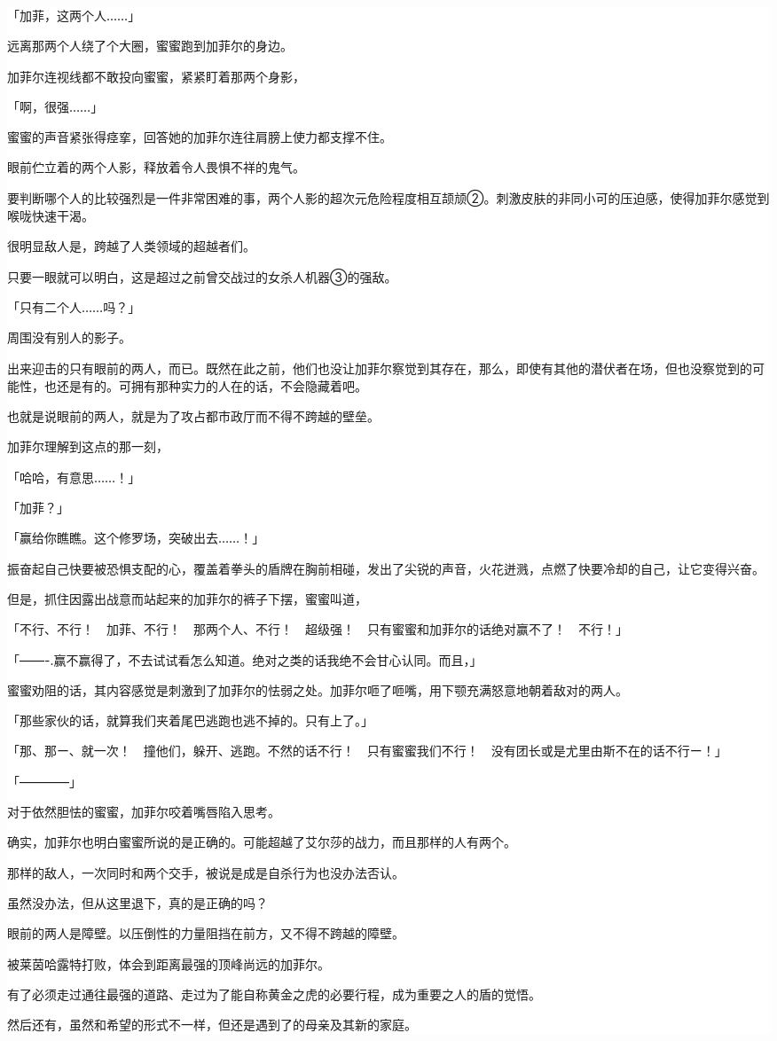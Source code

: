 「加菲，这两个人……」

远离那两个人绕了个大圈，蜜蜜跑到加菲尔的身边。

加菲尔连视线都不敢投向蜜蜜，紧紧盯着那两个身影，

「啊，很强……」

蜜蜜的声音紧张得痉挛，回答她的加菲尔连往肩膀上使力都支撑不住。

眼前伫立着的两个人影，释放着令人畏惧不祥的鬼气。

要判断哪个人的比较强烈是一件非常困难的事，两个人影的超次元危险程度相互颉颃②。刺激皮肤的非同小可的压迫感，使得加菲尔感觉到喉咙快速干渴。

很明显敌人是，跨越了人类领域的超越者们。

只要一眼就可以明白，这是超过之前曾交战过的女杀人机器③的强敌。

「只有二个人……吗？」

周围没有别人的影子。

出来迎击的只有眼前的两人，而已。既然在此之前，他们也没让加菲尔察觉到其存在，那么，即使有其他的潜伏者在场，但也没察觉到的可能性，也还是有的。可拥有那种实力的人在的话，不会隐藏着吧。

也就是说眼前的两人，就是为了攻占都市政厅而不得不跨越的壁垒。

加菲尔理解到这点的那一刻，

「哈哈，有意思……！」

「加菲？」

「赢给你瞧瞧。这个修罗场，突破出去……！」

振奋起自己快要被恐惧支配的心，覆盖着拳头的盾牌在胸前相碰，发出了尖锐的声音，火花迸溅，点燃了快要冷却的自己，让它变得兴奋。

但是，抓住因露出战意而站起来的加菲尔的裤子下摆，蜜蜜叫道，

「不行、不行！　加菲、不行！　那两个人、不行！　超级强！　只有蜜蜜和加菲尔的话绝对赢不了！　不行！」

「――-.赢不赢得了，不去试试看怎么知道。绝对之类的话我绝不会甘心认同。而且，」

蜜蜜劝阻的话，其内容感觉是刺激到了加菲尔的怯弱之处。加菲尔咂了咂嘴，用下颚充满怒意地朝着敌对的两人。

「那些家伙的话，就算我们夹着尾巴逃跑也逃不掉的。只有上了。」

「那、那ー、就一次！　撞他们，躲开、逃跑。不然的话不行！　只有蜜蜜我们不行！　没有团长或是尤里由斯不在的话不行ー！」

「――――」

对于依然胆怯的蜜蜜，加菲尔咬着嘴唇陷入思考。

确实，加菲尔也明白蜜蜜所说的是正确的。可能超越了艾尔莎的战力，而且那样的人有两个。

那样的敌人，一次同时和两个交手，被说是成是自杀行为也没办法否认。

虽然没办法，但从这里退下，真的是正确的吗？

眼前的两人是障壁。以压倒性的力量阻挡在前方，又不得不跨越的障壁。

被莱茵哈露特打败，体会到距离最强的顶峰尚远的加菲尔。

有了必须走过通往最强的道路、走过为了能自称黄金之虎的必要行程，成为重要之人的盾的觉悟。

然后还有，虽然和希望的形式不一样，但还是遇到了的母亲及其新的家庭。
